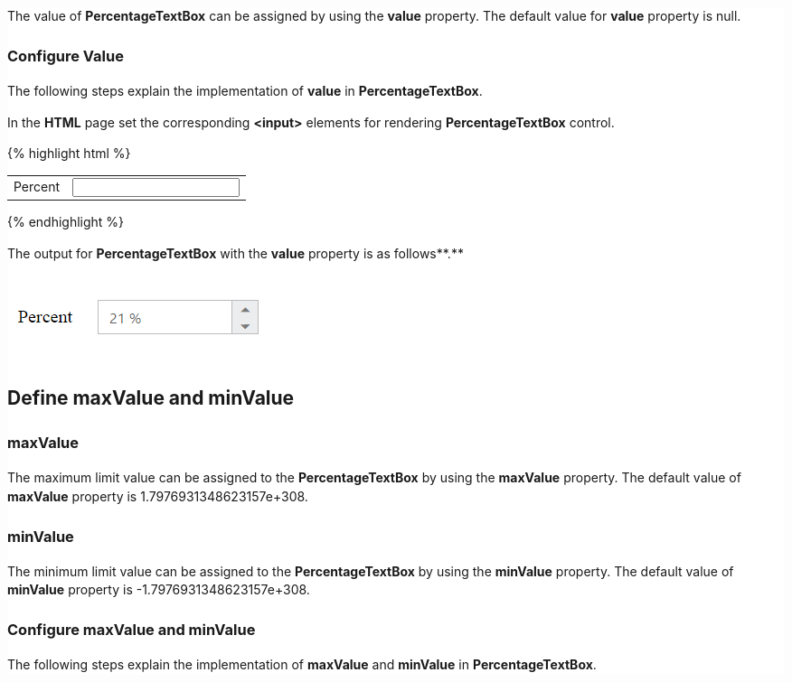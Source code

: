 The value of **PercentageTextBox** can be assigned by using the **value** property. The default value for **value** property is null.

### Configure Value

The following steps explain the implementation of **value** in **PercentageTextBox**.

In the **HTML** page set the corresponding **&lt;input&gt;** elements for rendering **PercentageTextBox** control. 


{% highlight html %}

<table cellpadding="10">
    <tbody>
        <tr>
            <td>
                <label for="percent">Percent</label>
            </td>
            <td>
               <input id="percent" type="text" ej-percentagetextbox e-value="21" />
            </td>
        </tr>   
    </tbody>
</table>
        
{% endhighlight %}


The output for **PercentageTextBox** with the **value** property is as follows**.**

![](Behavior-Settings_images/Behavior-Settings_img11.png) 

## Define maxValue and minValue

### maxValue

The maximum limit value can be assigned to the **PercentageTextBox** by using the **maxValue** property. The default value of **maxValue** property is 1.7976931348623157e+308. 

### minValue

The minimum limit value can be assigned to the **PercentageTextBox** by using the **minValue** property. The default value of **minValue** property is -1.7976931348623157e+308.

### Configure maxValue and minValue

The following steps explain the implementation of **maxValue** and **minValue** in **PercentageTextBox**.
